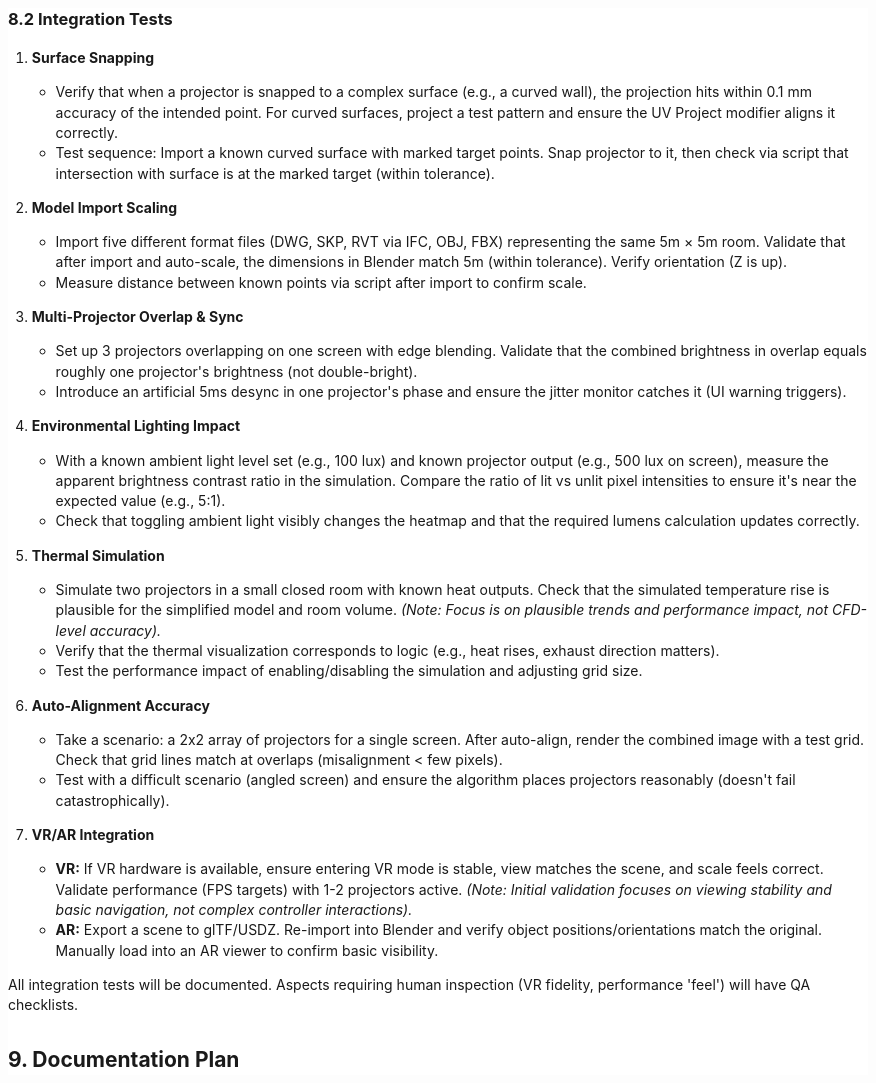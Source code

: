 ### 8.2 Integration Tests
1.  **Surface Snapping**
    -   Verify that when a projector is snapped to a complex surface (e.g., a curved wall), the projection hits within 0.1 mm accuracy of the intended point. For curved surfaces, project a test pattern and ensure the UV Project modifier aligns it correctly.
    -   Test sequence: Import a known curved surface with marked target points. Snap projector to it, then check via script that intersection with surface is at the marked target (within tolerance).

2.  **Model Import Scaling**
    -   Import five different format files (DWG, SKP, RVT via IFC, OBJ, FBX) representing the same 5m × 5m room. Validate that after import and auto-scale, the dimensions in Blender match 5m (within tolerance). Verify orientation (Z is up).
    -   Measure distance between known points via script after import to confirm scale.

3.  **Multi-Projector Overlap & Sync**
    -   Set up 3 projectors overlapping on one screen with edge blending. Validate that the combined brightness in overlap equals roughly one projector's brightness (not double-bright).
    -   Introduce an artificial 5ms desync in one projector's phase and ensure the jitter monitor catches it (UI warning triggers).

4.  **Environmental Lighting Impact**
    -   With a known ambient light level set (e.g., 100 lux) and known projector output (e.g., 500 lux on screen), measure the apparent brightness contrast ratio in the simulation. Compare the ratio of lit vs unlit pixel intensities to ensure it's near the expected value (e.g., 5:1).
    -   Check that toggling ambient light visibly changes the heatmap and that the required lumens calculation updates correctly.

5.  **Thermal Simulation**
    -   Simulate two projectors in a small closed room with known heat outputs. Check that the simulated temperature rise is plausible for the simplified model and room volume. *(Note: Focus is on plausible trends and performance impact, not CFD-level accuracy).*
    -   Verify that the thermal visualization corresponds to logic (e.g., heat rises, exhaust direction matters).
    -   Test the performance impact of enabling/disabling the simulation and adjusting grid size.

6.  **Auto-Alignment Accuracy**
    -   Take a scenario: a 2x2 array of projectors for a single screen. After auto-align, render the combined image with a test grid. Check that grid lines match at overlaps (misalignment < few pixels).
    -   Test with a difficult scenario (angled screen) and ensure the algorithm places projectors reasonably (doesn't fail catastrophically).

7.  **VR/AR Integration**
    -   **VR:** If VR hardware is available, ensure entering VR mode is stable, view matches the scene, and scale feels correct. Validate performance (FPS targets) with 1-2 projectors active. *(Note: Initial validation focuses on viewing stability and basic navigation, not complex controller interactions).*
    -   **AR:** Export a scene to glTF/USDZ. Re-import into Blender and verify object positions/orientations match the original. Manually load into an AR viewer to confirm basic visibility.

All integration tests will be documented. Aspects requiring human inspection (VR fidelity, performance 'feel') will have QA checklists.

## 9. Documentation Plan
